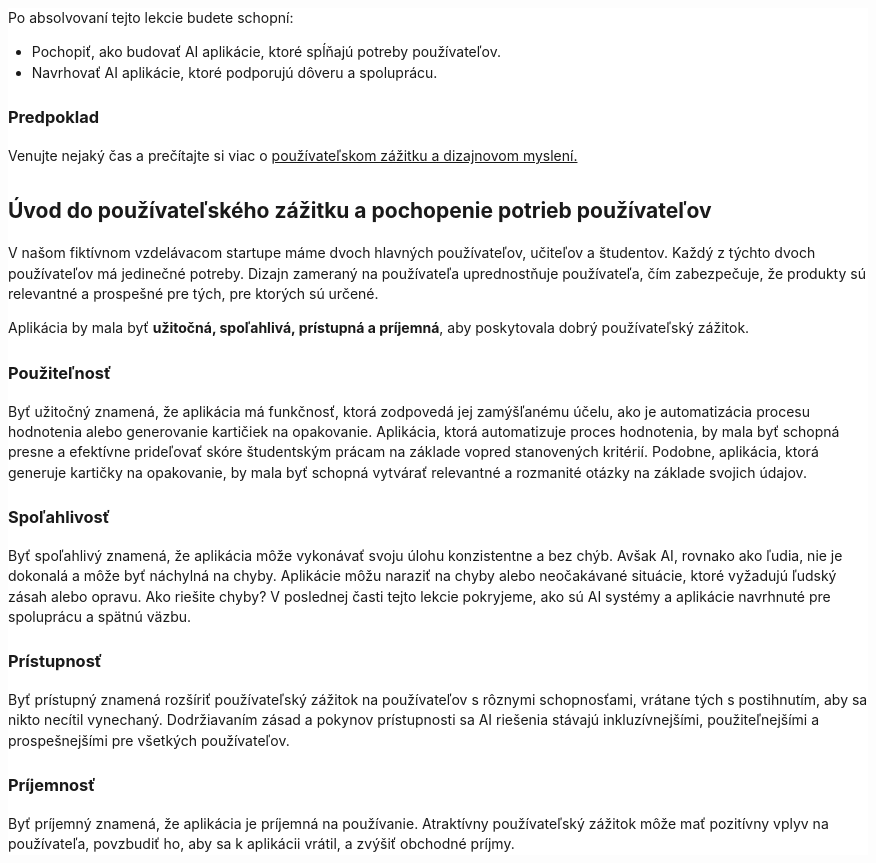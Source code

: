 Po absolvovaní tejto lekcie budete schopní:

- Pochopiť, ako budovať AI aplikácie, ktoré spĺňajú potreby používateľov.
- Navrhovať AI aplikácie, ktoré podporujú dôveru a spoluprácu.

### Predpoklad

Venujte nejaký čas a prečítajte si viac o [používateľskom zážitku a dizajnovom myslení.](https://learn.microsoft.com/training/modules/ux-design?WT.mc_id=academic-105485-koreyst)

## Úvod do používateľského zážitku a pochopenie potrieb používateľov

V našom fiktívnom vzdelávacom startupe máme dvoch hlavných používateľov, učiteľov a študentov. Každý z týchto dvoch používateľov má jedinečné potreby. Dizajn zameraný na používateľa uprednostňuje používateľa, čím zabezpečuje, že produkty sú relevantné a prospešné pre tých, pre ktorých sú určené.

Aplikácia by mala byť **užitočná, spoľahlivá, prístupná a príjemná**, aby poskytovala dobrý používateľský zážitok.

### Použiteľnosť

Byť užitočný znamená, že aplikácia má funkčnosť, ktorá zodpovedá jej zamýšľanému účelu, ako je automatizácia procesu hodnotenia alebo generovanie kartičiek na opakovanie. Aplikácia, ktorá automatizuje proces hodnotenia, by mala byť schopná presne a efektívne prideľovať skóre študentským prácam na základe vopred stanovených kritérií. Podobne, aplikácia, ktorá generuje kartičky na opakovanie, by mala byť schopná vytvárať relevantné a rozmanité otázky na základe svojich údajov.

### Spoľahlivosť

Byť spoľahlivý znamená, že aplikácia môže vykonávať svoju úlohu konzistentne a bez chýb. Avšak AI, rovnako ako ľudia, nie je dokonalá a môže byť náchylná na chyby. Aplikácie môžu naraziť na chyby alebo neočakávané situácie, ktoré vyžadujú ľudský zásah alebo opravu. Ako riešite chyby? V poslednej časti tejto lekcie pokryjeme, ako sú AI systémy a aplikácie navrhnuté pre spoluprácu a spätnú väzbu.

### Prístupnosť

Byť prístupný znamená rozšíriť používateľský zážitok na používateľov s rôznymi schopnosťami, vrátane tých s postihnutím, aby sa nikto necítil vynechaný. Dodržiavaním zásad a pokynov prístupnosti sa AI riešenia stávajú inkluzívnejšími, použiteľnejšími a prospešnejšími pre všetkých používateľov.

### Príjemnosť

Byť príjemný znamená, že aplikácia je príjemná na používanie. Atraktívny používateľský zážitok môže mať pozitívny vplyv na používateľa, povzbudiť ho, aby sa k aplikácii vrátil, a zvýšiť obchodné príjmy.
